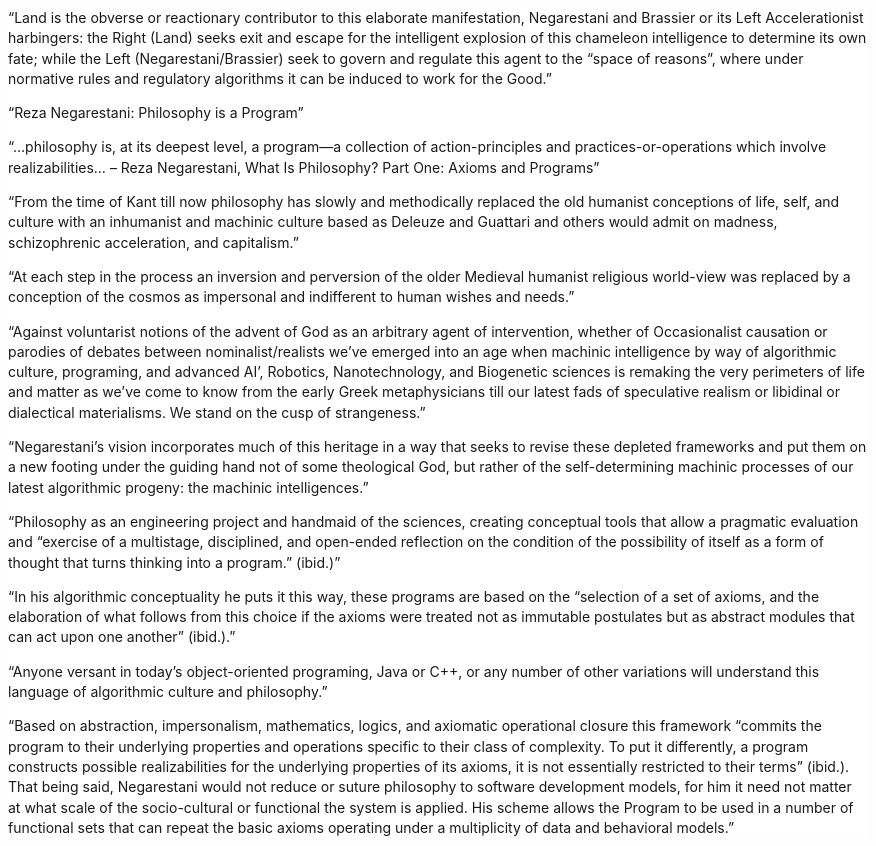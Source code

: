 “Land is the obverse or reactionary contributor to this elaborate manifestation, Negarestani and Brassier or its Left Accelerationist harbingers: the Right (Land) seeks exit and escape for the intelligent explosion of this chameleon intelligence to determine its own fate; while the Left (Negarestani/Brassier) seek to govern and regulate this agent to the “space of reasons”, where under normative rules and regulatory algorithms it can be induced to work for the Good.”


“Reza Negarestani: Philosophy is a Program”


“…philosophy is, at its deepest level, a program—a collection of action-principles and practices-or-operations which involve realizabilities…
– Reza Negarestani, What Is Philosophy? Part One: Axioms and Programs”


“From the time of Kant till now philosophy has slowly and methodically replaced the old humanist conceptions of life, self, and culture with an inhumanist and machinic culture based as Deleuze and Guattari and others would admit on madness, schizophrenic acceleration, and capitalism.”


“At each step in the process an inversion and perversion of the older Medieval humanist religious world-view was replaced by a conception of the cosmos as impersonal and indifferent to human wishes and needs.”


“Against voluntarist notions of the advent of God as an arbitrary agent of intervention, whether of Occasionalist causation or parodies of debates between nominalist/realists we’ve emerged into an age when machinic intelligence by way of algorithmic culture, programing, and advanced AI’, Robotics, Nanotechnology, and Biogenetic sciences is remaking the very perimeters of life and matter as we’ve come to know from the early Greek metaphysicians till our latest fads of speculative realism or libidinal or dialectical materialisms. We stand on the cusp of strangeness.”


“Negarestani’s vision incorporates much of this heritage in a way that seeks to revise these depleted frameworks and put them on a new footing under the guiding hand not of some theological God, but rather of the self-determining machinic processes of our latest algorithmic progeny: the machinic intelligences.”


“Philosophy as an engineering project and handmaid of the sciences, creating conceptual tools that allow a pragmatic evaluation and “exercise of a multistage, disciplined, and open-ended reflection on the condition of the possibility of itself as a form of thought that turns thinking into a program.” (ibid.)”


“In his algorithmic conceptuality he puts it this way, these programs are based on the “selection of a set of axioms, and the elaboration of what follows from this choice if the axioms were treated not as immutable postulates but as abstract modules that can act upon one another” (ibid.).”


“Anyone versant in today’s object-oriented programing, Java or C++, or any number of other variations will understand this language of algorithmic culture and philosophy.”


“Based on abstraction, impersonalism, mathematics, logics, and axiomatic operational closure this framework “commits the program to their underlying properties and operations specific to their class of complexity. To put it differently, a program constructs possible realizabilities for the underlying properties of its axioms, it is not essentially restricted to their terms” (ibid.). That being said, Negarestani would not reduce or suture philosophy to software development models, for him it need not matter at what scale of the socio-cultural or functional the system is applied. His scheme allows the Program to be used in a number of functional sets that can repeat the basic axioms operating under a multiplicity of data and behavioral models.”
